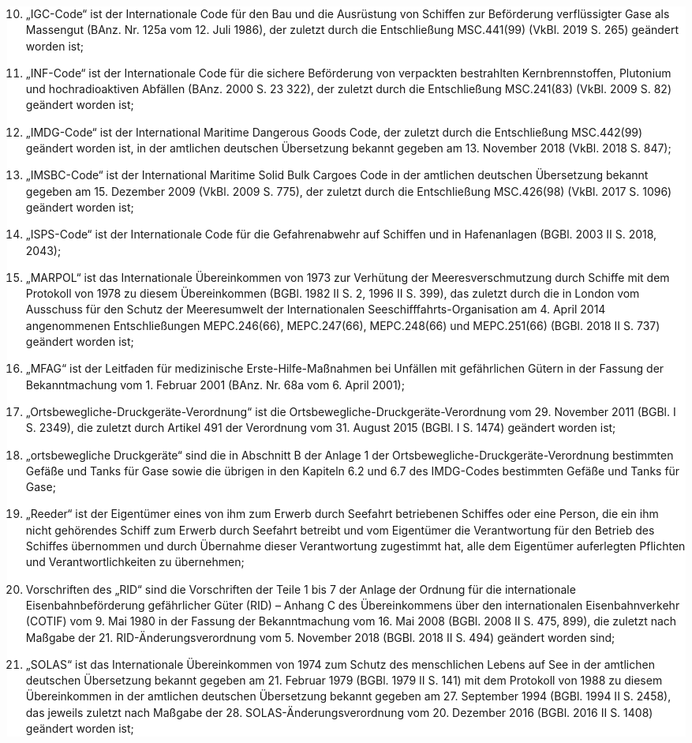 
10. „IGC-Code“ ist der Internationale Code für den Bau und die Ausrüstung von Schiffen zur Beförderung verflüssigter Gase als Massengut (BAnz. Nr. 125a vom 12. Juli 1986), der zuletzt durch die Entschließung MSC.441(99) (VkBl. 2019 S. 265) geändert worden ist;


11. „INF-Code“ ist der Internationale Code für die sichere Beförderung von verpackten bestrahlten Kernbrennstoffen, Plutonium und hochradioaktiven Abfällen (BAnz. 2000 S. 23 322), der zuletzt durch die Entschließung MSC.241(83) (VkBl. 2009 S. 82) geändert worden ist;


12. „IMDG-Code“ ist der International Maritime Dangerous Goods Code, der zuletzt durch die Entschließung MSC.442(99) geändert worden ist, in der amtlichen deutschen Übersetzung bekannt gegeben am 13. November 2018 (VkBl. 2018 S. 847);


13. „IMSBC-Code“ ist der International Maritime Solid Bulk Cargoes Code in der amtlichen deutschen Übersetzung bekannt gegeben am 15. Dezember 2009 (VkBl. 2009 S. 775), der zuletzt durch die Entschließung MSC.426(98) (VkBl. 2017 S. 1096) geändert worden ist;


14. „ISPS-Code“ ist der Internationale Code für die Gefahrenabwehr auf Schiffen und in Hafenanlagen (BGBl. 2003 II S. 2018, 2043);


15. „MARPOL“ ist das Internationale Übereinkommen von 1973 zur Verhütung der Meeresverschmutzung durch Schiffe mit dem Protokoll von 1978 zu diesem Übereinkommen (BGBl. 1982 II S. 2, 1996 II S. 399), das zuletzt durch die in London vom Ausschuss für den Schutz der Meeresumwelt der Internationalen Seeschifffahrts-Organisation am 4. April 2014 angenommenen Entschließungen MEPC.246(66), MEPC.247(66), MEPC.248(66) und MEPC.251(66) (BGBl. 2018 II S. 737) geändert worden ist;


16. „MFAG“ ist der Leitfaden für medizinische Erste-Hilfe-Maßnahmen bei Unfällen mit gefährlichen Gütern in der Fassung der Bekanntmachung vom 1. Februar 2001 (BAnz. Nr. 68a vom 6. April 2001);


17. „Ortsbewegliche-Druckgeräte-Verordnung“ ist die Ortsbewegliche-Druckgeräte-Verordnung vom 29. November 2011 (BGBl. I S. 2349), die zuletzt durch Artikel 491 der Verordnung vom 31. August 2015 (BGBl. I S. 1474) geändert worden ist;


18. „ortsbewegliche Druckgeräte“ sind die in Abschnitt B der Anlage 1 der Ortsbewegliche-Druckgeräte-Verordnung bestimmten Gefäße und Tanks für Gase sowie die übrigen in den Kapiteln 6.2 und 6.7 des IMDG-Codes bestimmten Gefäße und Tanks für Gase;


19. „Reeder“ ist der Eigentümer eines von ihm zum Erwerb durch Seefahrt betriebenen Schiffes oder eine Person, die ein ihm nicht gehörendes Schiff zum Erwerb durch Seefahrt betreibt und vom Eigentümer die Verantwortung für den Betrieb des Schiffes übernommen und durch Übernahme dieser Verantwortung zugestimmt hat, alle dem Eigentümer auferlegten Pflichten und Verantwortlichkeiten zu übernehmen;


20. Vorschriften des „RID“ sind die Vorschriften der Teile 1 bis 7 der Anlage der Ordnung für die internationale Eisenbahnbeförderung gefährlicher Güter (RID) – Anhang C des Übereinkommens über den internationalen Eisenbahnverkehr (COTIF) vom 9. Mai 1980 in der Fassung der Bekanntmachung vom 16. Mai 2008 (BGBl. 2008 II S. 475, 899), die zuletzt nach Maßgabe der 21. RID-Änderungsverordnung vom 5. November 2018 (BGBl. 2018 II S. 494) geändert worden sind;


21. „SOLAS“ ist das Internationale Übereinkommen von 1974 zum Schutz des menschlichen Lebens auf See in der amtlichen deutschen Übersetzung bekannt gegeben am 21. Februar 1979 (BGBl. 1979 II S. 141) mit dem Protokoll von 1988 zu diesem Übereinkommen in der amtlichen deutschen Übersetzung bekannt gegeben am 27. September 1994 (BGBl. 1994 II S. 2458), das jeweils zuletzt nach Maßgabe der 28. SOLAS-Änderungsverordnung vom 20. Dezember 2016 (BGBl. 2016 II S. 1408) geändert worden ist;
